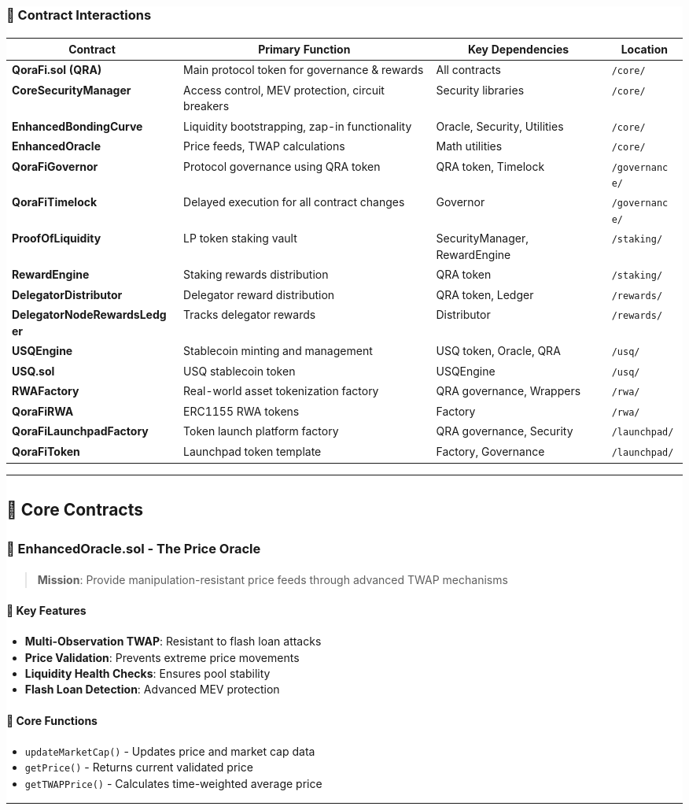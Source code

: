 ### 🔗 Contract Interactions

| Contract | Primary Function | Key Dependencies | Location |
|----------|------------------|------------------|----------|
| **QoraFi.sol (QRA)** | Main protocol token for governance & rewards | All contracts | `/core/` |
| **CoreSecurityManager** | Access control, MEV protection, circuit breakers | Security libraries | `/core/` |
| **EnhancedBondingCurve** | Liquidity bootstrapping, zap-in functionality | Oracle, Security, Utilities | `/core/` |
| **EnhancedOracle** | Price feeds, TWAP calculations | Math utilities | `/core/` |
| **QoraFiGovernor** | Protocol governance using QRA token | QRA token, Timelock | `/governance/` |
| **QoraFiTimelock** | Delayed execution for all contract changes | Governor | `/governance/` |
| **ProofOfLiquidity** | LP token staking vault | SecurityManager, RewardEngine | `/staking/` |
| **RewardEngine** | Staking rewards distribution | QRA token | `/staking/` |
| **DelegatorDistributor** | Delegator reward distribution | QRA token, Ledger | `/rewards/` |
| **DelegatorNodeRewardsLedger** | Tracks delegator rewards | Distributor | `/rewards/` |
| **USQEngine** | Stablecoin minting and management | USQ token, Oracle, QRA | `/usq/` |
| **USQ.sol** | USQ stablecoin token | USQEngine | `/usq/` |
| **RWAFactory** | Real-world asset tokenization factory | QRA governance, Wrappers | `/rwa/` |
| **QoraFiRWA** | ERC1155 RWA tokens | Factory | `/rwa/` |
| **QoraFiLaunchpadFactory** | Token launch platform factory | QRA governance, Security | `/launchpad/` |
| **QoraFiToken** | Launchpad token template | Factory, Governance | `/launchpad/` |

---

## 🔧 Core Contracts

### 🔮 EnhancedOracle.sol - The Price Oracle

> **Mission**: Provide manipulation-resistant price feeds through advanced TWAP mechanisms

#### 🎯 Key Features
- **Multi-Observation TWAP**: Resistant to flash loan attacks
- **Price Validation**: Prevents extreme price movements
- **Liquidity Health Checks**: Ensures pool stability
- **Flash Loan Detection**: Advanced MEV protection

#### 🔧 Core Functions
- `updateMarketCap()` - Updates price and market cap data
- `getPrice()` - Returns current validated price
- `getTWAPPrice()` - Calculates time-weighted average price

---